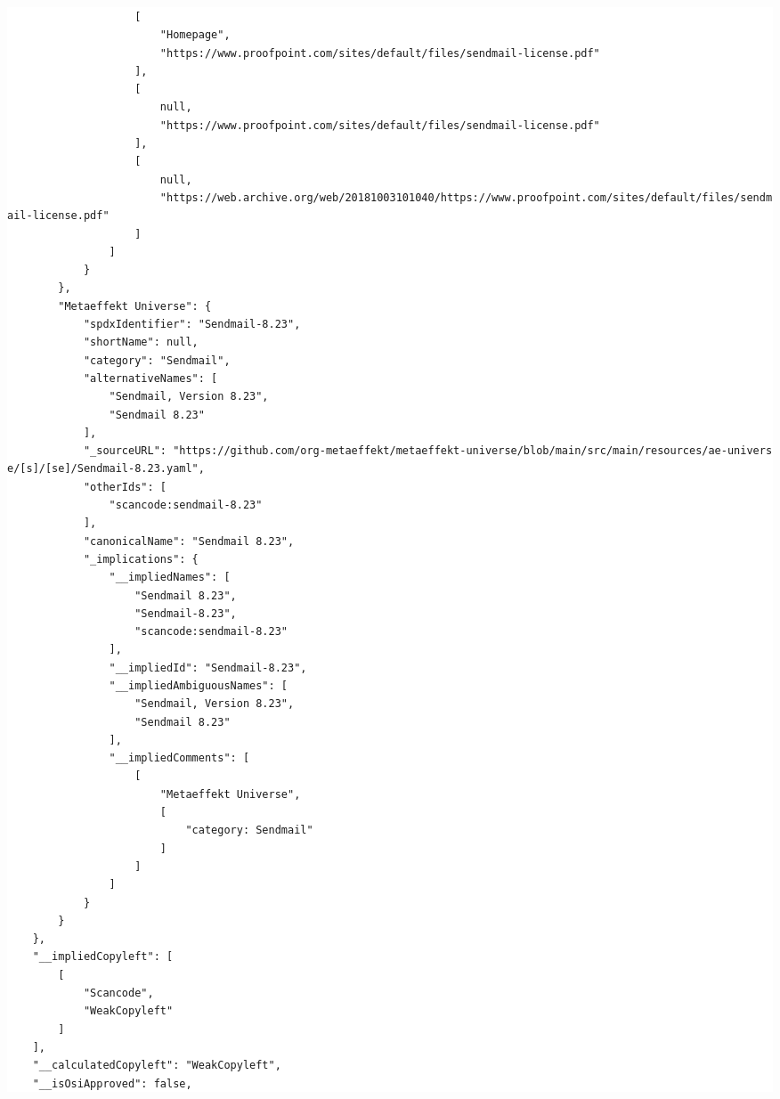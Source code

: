                         [
                            "Homepage",
                            "https://www.proofpoint.com/sites/default/files/sendmail-license.pdf"
                        ],
                        [
                            null,
                            "https://www.proofpoint.com/sites/default/files/sendmail-license.pdf"
                        ],
                        [
                            null,
                            "https://web.archive.org/web/20181003101040/https://www.proofpoint.com/sites/default/files/sendmail-license.pdf"
                        ]
                    ]
                }
            },
            "Metaeffekt Universe": {
                "spdxIdentifier": "Sendmail-8.23",
                "shortName": null,
                "category": "Sendmail",
                "alternativeNames": [
                    "Sendmail, Version 8.23",
                    "Sendmail 8.23"
                ],
                "_sourceURL": "https://github.com/org-metaeffekt/metaeffekt-universe/blob/main/src/main/resources/ae-universe/[s]/[se]/Sendmail-8.23.yaml",
                "otherIds": [
                    "scancode:sendmail-8.23"
                ],
                "canonicalName": "Sendmail 8.23",
                "_implications": {
                    "__impliedNames": [
                        "Sendmail 8.23",
                        "Sendmail-8.23",
                        "scancode:sendmail-8.23"
                    ],
                    "__impliedId": "Sendmail-8.23",
                    "__impliedAmbiguousNames": [
                        "Sendmail, Version 8.23",
                        "Sendmail 8.23"
                    ],
                    "__impliedComments": [
                        [
                            "Metaeffekt Universe",
                            [
                                "category: Sendmail"
                            ]
                        ]
                    ]
                }
            }
        },
        "__impliedCopyleft": [
            [
                "Scancode",
                "WeakCopyleft"
            ]
        ],
        "__calculatedCopyleft": "WeakCopyleft",
        "__isOsiApproved": false,